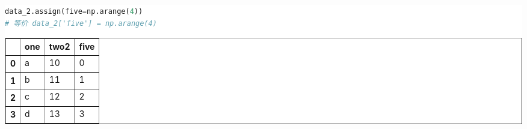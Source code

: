 


```python
data_2.assign(five=np.arange(4))
# 等价 data_2['five'] = np.arange(4)
```




<div>
<style scoped>
    .dataframe tbody tr th:only-of-type {
        vertical-align: middle;
    }

    .dataframe tbody tr th {
        vertical-align: top;
    }

    .dataframe thead th {
        text-align: right;
    }
</style>
<table border="1" class="dataframe">
  <thead>
    <tr style="text-align: right;">
      <th></th>
      <th>one</th>
      <th>two2</th>
      <th>five</th>
    </tr>
  </thead>
  <tbody>
    <tr>
      <th>0</th>
      <td>a</td>
      <td>10</td>
      <td>0</td>
    </tr>
    <tr>
      <th>1</th>
      <td>b</td>
      <td>11</td>
      <td>1</td>
    </tr>
    <tr>
      <th>2</th>
      <td>c</td>
      <td>12</td>
      <td>2</td>
    </tr>
    <tr>
      <th>3</th>
      <td>d</td>
      <td>13</td>
      <td>3</td>
    </tr>
  </tbody>
</table>
</div>
